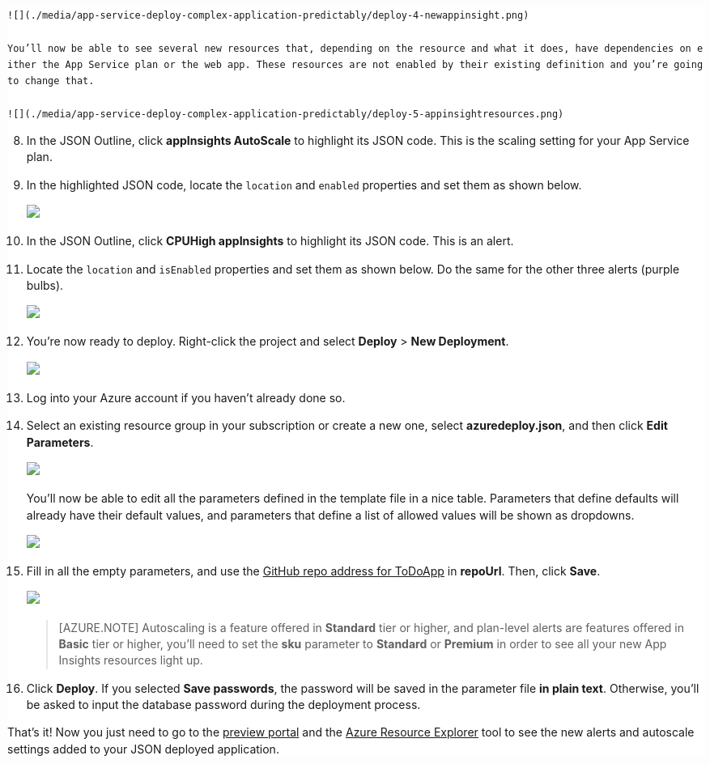 	![](./media/app-service-deploy-complex-application-predictably/deploy-4-newappinsight.png)

	You’ll now be able to see several new resources that, depending on the resource and what it does, have dependencies on either the App Service plan or the web app. These resources are not enabled by their existing definition and you’re going to change that.

	![](./media/app-service-deploy-complex-application-predictably/deploy-5-appinsightresources.png)
 
8.	In the JSON Outline, click **appInsights AutoScale** to highlight its JSON code. This is the scaling setting for your App Service plan.

9.	In the highlighted JSON code, locate the `location` and `enabled` properties and set them as shown below.

	![](./media/app-service-deploy-complex-application-predictably/deploy-6-autoscalesettings.png)

10.	In the JSON Outline, click **CPUHigh appInsights** to highlight its JSON code. This is an alert.

11.	Locate the `location` and `isEnabled` properties and set them as shown below. Do the same for the other three alerts (purple bulbs).

	![](./media/app-service-deploy-complex-application-predictably/deploy-7-alerts.png)

12.	You’re now ready to deploy. Right-click the project and select **Deploy** > **New Deployment**.

	![](./media/app-service-deploy-complex-application-predictably/deploy-8-newdeployment.png)

13.	Log into your Azure account if you haven’t already done so.

14.	Select an existing resource group in your subscription or create a new one, select **azuredeploy.json**, and then click **Edit Parameters**.

	![](./media/app-service-deploy-complex-application-predictably/deploy-9-deployconfig.png)

	You’ll now be able to edit all the parameters defined in the template file in a nice table. Parameters that define defaults will already have their default values, and parameters that define a list of allowed values will be shown as dropdowns.

	![](./media/app-service-deploy-complex-application-predictably/deploy-10-parametereditor.png)

15.	Fill in all the empty parameters, and use the [GitHub repo address for ToDoApp](https://github.com/azure-appservice-samples/ToDoApp.git) in **repoUrl**. Then, click **Save**.
 
	![](./media/app-service-deploy-complex-application-predictably/deploy-11-parametereditorfilled.png)

	>[AZURE.NOTE] Autoscaling is a feature offered in **Standard** tier or higher, and plan-level alerts are features offered in **Basic** tier or higher, you’ll need to set the **sku** parameter to **Standard** or **Premium** in order to see all your new App Insights resources light up.
	
16.	Click **Deploy**. If you selected **Save passwords**, the password will be saved in the parameter file **in plain text**. Otherwise, you’ll be asked to input the database password during the deployment process.

That’s it! Now you just need to go to the [preview portal](https://portal.azure.com) and the [Azure Resource Explorer](https://resources.azure.com) tool to see the new alerts and autoscale settings added to your JSON deployed application.
